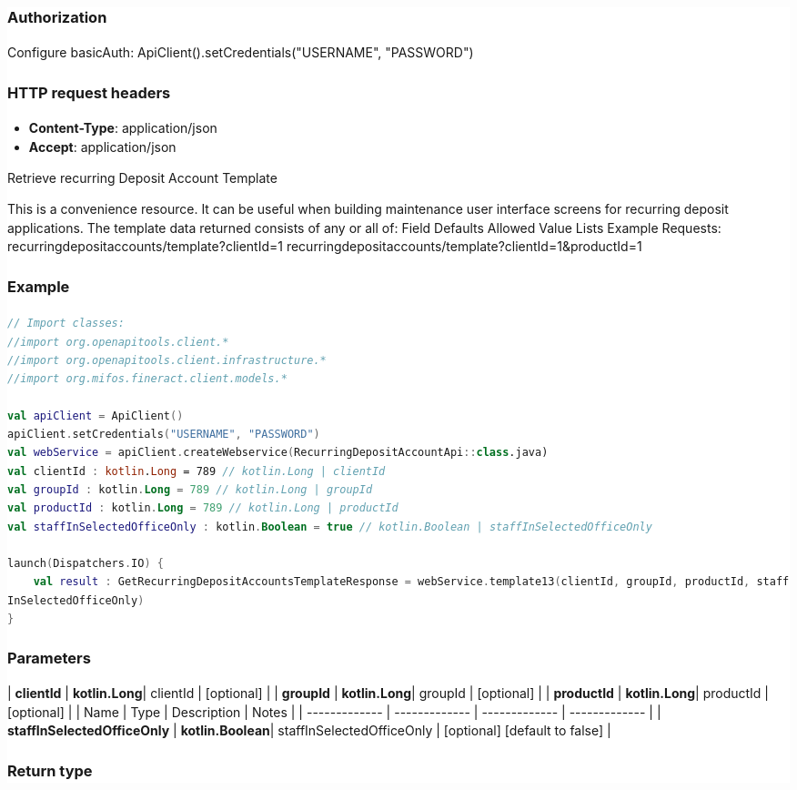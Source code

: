 ### Authorization


Configure basicAuth:
    ApiClient().setCredentials("USERNAME", "PASSWORD")

### HTTP request headers

 - **Content-Type**: application/json
 - **Accept**: application/json


Retrieve recurring Deposit Account Template

This is a convenience resource. It can be useful when building maintenance user interface screens for recurring deposit applications. The template data returned consists of any or all of:  Field Defaults Allowed Value Lists  Example Requests:  recurringdepositaccounts/template?clientId&#x3D;1   recurringdepositaccounts/template?clientId&#x3D;1&amp;productId&#x3D;1

### Example
```kotlin
// Import classes:
//import org.openapitools.client.*
//import org.openapitools.client.infrastructure.*
//import org.mifos.fineract.client.models.*

val apiClient = ApiClient()
apiClient.setCredentials("USERNAME", "PASSWORD")
val webService = apiClient.createWebservice(RecurringDepositAccountApi::class.java)
val clientId : kotlin.Long = 789 // kotlin.Long | clientId
val groupId : kotlin.Long = 789 // kotlin.Long | groupId
val productId : kotlin.Long = 789 // kotlin.Long | productId
val staffInSelectedOfficeOnly : kotlin.Boolean = true // kotlin.Boolean | staffInSelectedOfficeOnly

launch(Dispatchers.IO) {
    val result : GetRecurringDepositAccountsTemplateResponse = webService.template13(clientId, groupId, productId, staffInSelectedOfficeOnly)
}
```

### Parameters
| **clientId** | **kotlin.Long**| clientId | [optional] |
| **groupId** | **kotlin.Long**| groupId | [optional] |
| **productId** | **kotlin.Long**| productId | [optional] |
| Name | Type | Description  | Notes |
| ------------- | ------------- | ------------- | ------------- |
| **staffInSelectedOfficeOnly** | **kotlin.Boolean**| staffInSelectedOfficeOnly | [optional] [default to false] |

### Return type
